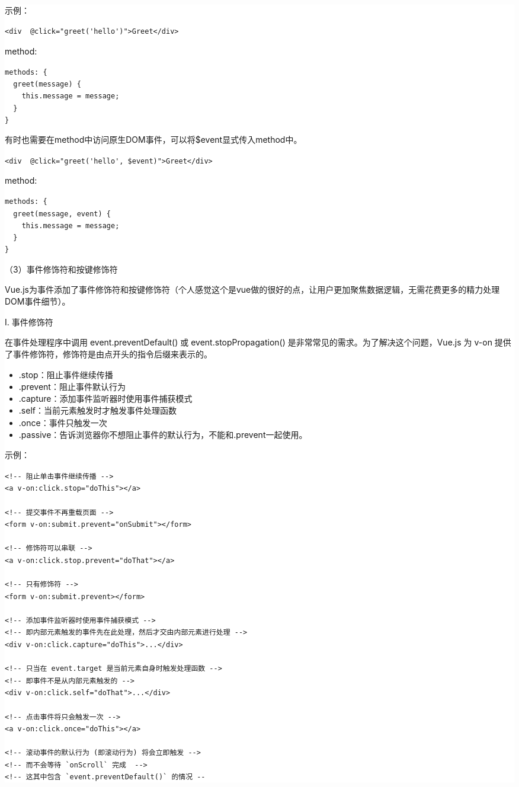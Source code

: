 示例：
```
<div  @click="greet('hello')">Greet</div>
```
method:
```
methods: {
  greet(message) {
    this.message = message;
  }
}
```
有时也需要在method中访问原生DOM事件，可以将$event显式传入method中。
```
<div  @click="greet('hello', $event)">Greet</div>
```
method:
```
methods: {
  greet(message, event) {
    this.message = message;
  }
}
```
（3）事件修饰符和按键修饰符

Vue.js为事件添加了事件修饰符和按键修饰符（个人感觉这个是vue做的很好的点，让用户更加聚焦数据逻辑，无需花费更多的精力处理DOM事件细节）。

Ⅰ. 事件修饰符

在事件处理程序中调用 event.preventDefault() 或 event.stopPropagation() 是非常常见的需求。为了解决这个问题，Vue.js 为 v-on 提供了事件修饰符，修饰符是由点开头的指令后缀来表示的。

- .stop：阻止事件继续传播
- .prevent：阻止事件默认行为
- .capture：添加事件监听器时使用事件捕获模式
- .self：当前元素触发时才触发事件处理函数
- .once：事件只触发一次
- .passive：告诉浏览器你不想阻止事件的默认行为，不能和.prevent一起使用。

示例：
```
<!-- 阻止单击事件继续传播 -->
<a v-on:click.stop="doThis"></a>

<!-- 提交事件不再重载页面 -->
<form v-on:submit.prevent="onSubmit"></form>

<!-- 修饰符可以串联 -->
<a v-on:click.stop.prevent="doThat"></a>

<!-- 只有修饰符 -->
<form v-on:submit.prevent></form>

<!-- 添加事件监听器时使用事件捕获模式 -->
<!-- 即内部元素触发的事件先在此处理，然后才交由内部元素进行处理 -->
<div v-on:click.capture="doThis">...</div>

<!-- 只当在 event.target 是当前元素自身时触发处理函数 -->
<!-- 即事件不是从内部元素触发的 -->
<div v-on:click.self="doThat">...</div>

<!-- 点击事件将只会触发一次 -->
<a v-on:click.once="doThis"></a>

<!-- 滚动事件的默认行为 (即滚动行为) 将会立即触发 -->
<!-- 而不会等待 `onScroll` 完成  -->
<!-- 这其中包含 `event.preventDefault()` 的情况 --
```